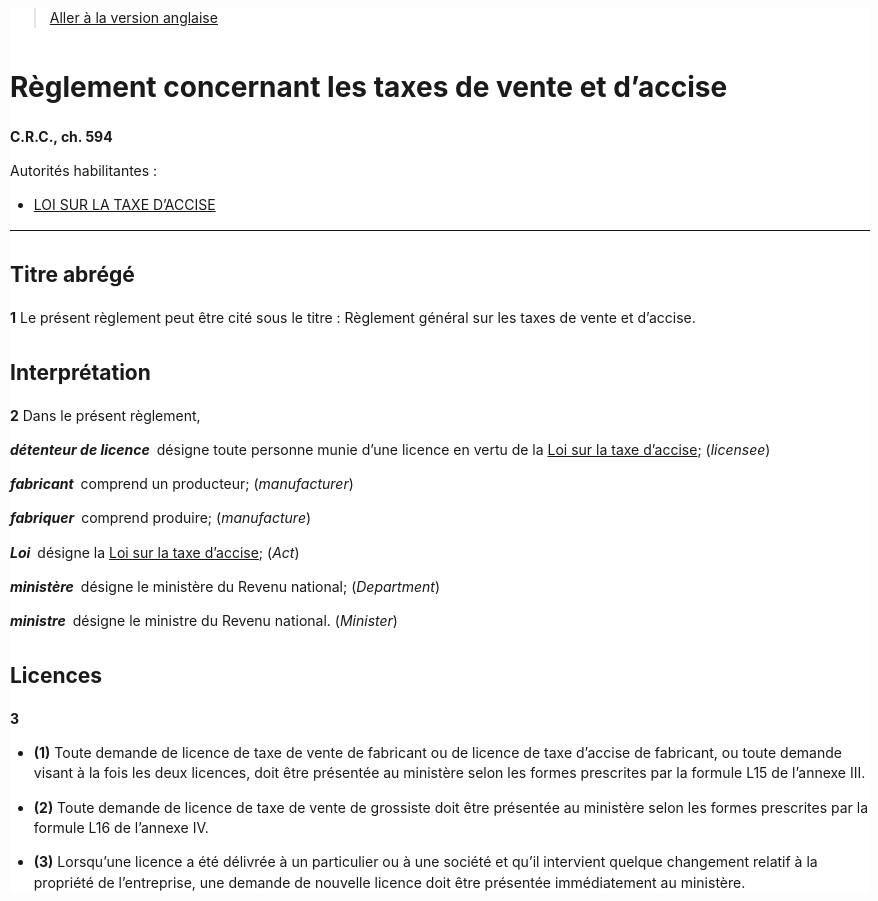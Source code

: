 > [Aller à la version anglaise](/en/Regulations/Consolidated%20Regulations%20of%20Canada/501-600/C.R.C.,%20c.%20594.md)

# Règlement concernant les taxes de vente et d’accise

**C.R.C., ch. 594**

Autorités habilitantes : 
- [LOI SUR LA TAXE D’ACCISE](/fr/Lois/Lois%20révisées%20du%20Canada/E/E-15.md)

----------



## Titre abrégé


**1** Le présent règlement peut être cité sous le titre : Règlement général sur les taxes de vente et d’accise.




## Interprétation


**2** Dans le présent règlement,

***détenteur de licence*** désigne toute personne munie d’une licence en vertu de la [Loi sur la taxe d’accise](/fr/Lois/Lois%20révisées%20du%20Canada/E/E-15.md); (*licensee*)

***fabricant*** comprend un producteur; (*manufacturer*)

***fabriquer*** comprend produire; (*manufacture*)

***Loi*** désigne la [Loi sur la taxe d’accise](/fr/Lois/Lois%20révisées%20du%20Canada/E/E-15.md); (*Act*)

***ministère*** désigne le ministère du Revenu national; (*Department*)

***ministre*** désigne le ministre du Revenu national. (*Minister*)




## Licences


**3** 

- **(1)** Toute demande de licence de taxe de vente de fabricant ou de licence de taxe d’accise de fabricant, ou toute demande visant à la fois les deux licences, doit être présentée au ministère selon les formes prescrites par la formule L15 de l’annexe III.

- **(2)** Toute demande de licence de taxe de vente de grossiste doit être présentée au ministère selon les formes prescrites par la formule L16 de l’annexe IV.

- **(3)** Lorsqu’une licence a été délivrée à un particulier ou à une société et qu’il intervient quelque changement relatif à la propriété de l’entreprise, une demande de nouvelle licence doit être présentée immédiatement au ministère.
